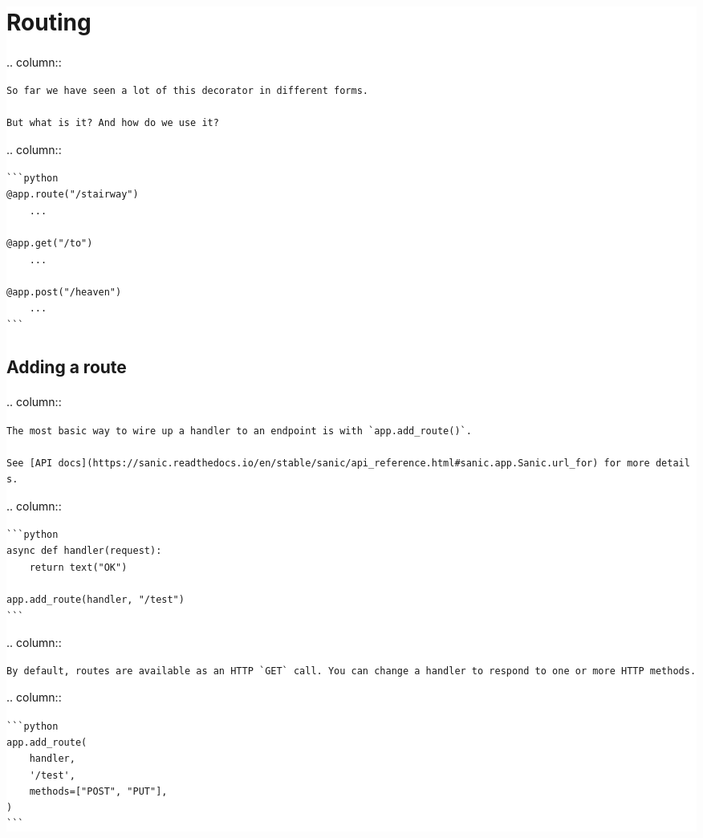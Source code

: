# Routing

.. column::

```
So far we have seen a lot of this decorator in different forms.

But what is it? And how do we use it?
```

.. column::

````
```python
@app.route("/stairway")
    ...

@app.get("/to")
    ...

@app.post("/heaven")
    ...
```
````

## Adding a route

.. column::

```
The most basic way to wire up a handler to an endpoint is with `app.add_route()`.

See [API docs](https://sanic.readthedocs.io/en/stable/sanic/api_reference.html#sanic.app.Sanic.url_for) for more details.
```

.. column::

````
```python
async def handler(request):
    return text("OK")

app.add_route(handler, "/test")
```
````

.. column::

```
By default, routes are available as an HTTP `GET` call. You can change a handler to respond to one or more HTTP methods.
```

.. column::

````
```python
app.add_route(
    handler,
    '/test',
    methods=["POST", "PUT"],
)
```
````
